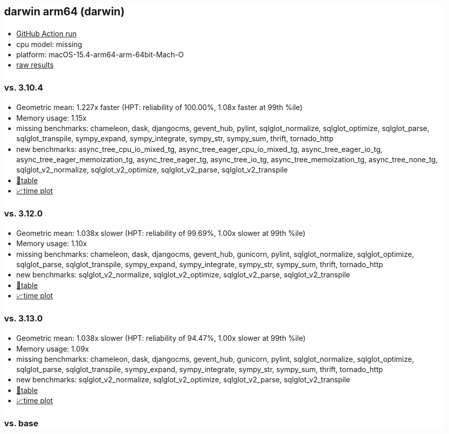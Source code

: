 ## darwin arm64 (darwin)

- [GitHub Action run](https://github.com/faster-cpython/benchmarking/actions/runs/14753375162)
- cpu model: missing
- platform: macOS-15.4-arm64-arm-64bit-Mach-O
- [raw results](bm-20250430-darwin-arm64-faster%252dcpython-virtual_iterators-3.14.0a7%2B-cad1946.json)

### vs. 3.10.4

- Geometric mean: 1.227x faster (HPT: reliability of 100.00%, 1.08x faster at 99th %ile)
- Memory usage: 1.15x
- missing benchmarks: chameleon, dask, djangocms, gevent_hub, pylint, sqlglot_normalize, sqlglot_optimize, sqlglot_parse, sqlglot_transpile, sympy_expand, sympy_integrate, sympy_str, sympy_sum, thrift, tornado_http
- new benchmarks: async_tree_cpu_io_mixed_tg, async_tree_eager_cpu_io_mixed_tg, async_tree_eager_io_tg, async_tree_eager_memoization_tg, async_tree_eager_tg, async_tree_io_tg, async_tree_memoization_tg, async_tree_none_tg, sqlglot_v2_normalize, sqlglot_v2_optimize, sqlglot_v2_parse, sqlglot_v2_transpile
- [📄table](bm-20250430-darwin-arm64-faster%252dcpython-virtual_iterators-3.14.0a7%2B-cad1946-vs-3.10.4.md)
- [📈time plot](bm-20250430-darwin-arm64-faster%252dcpython-virtual_iterators-3.14.0a7%2B-cad1946-vs-3.10.4.svg)

### vs. 3.12.0

- Geometric mean: 1.038x slower (HPT: reliability of 99.69%, 1.00x slower at 99th %ile)
- Memory usage: 1.10x
- missing benchmarks: chameleon, dask, djangocms, gevent_hub, gunicorn, pylint, sqlglot_normalize, sqlglot_optimize, sqlglot_parse, sqlglot_transpile, sympy_expand, sympy_integrate, sympy_str, sympy_sum, thrift, tornado_http
- new benchmarks: sqlglot_v2_normalize, sqlglot_v2_optimize, sqlglot_v2_parse, sqlglot_v2_transpile
- [📄table](bm-20250430-darwin-arm64-faster%252dcpython-virtual_iterators-3.14.0a7%2B-cad1946-vs-3.12.0.md)
- [📈time plot](bm-20250430-darwin-arm64-faster%252dcpython-virtual_iterators-3.14.0a7%2B-cad1946-vs-3.12.0.svg)

### vs. 3.13.0

- Geometric mean: 1.038x slower (HPT: reliability of 94.47%, 1.00x slower at 99th %ile)
- Memory usage: 1.09x
- missing benchmarks: chameleon, dask, djangocms, gevent_hub, gunicorn, pylint, sqlglot_normalize, sqlglot_optimize, sqlglot_parse, sqlglot_transpile, sympy_expand, sympy_integrate, sympy_str, sympy_sum, thrift, tornado_http
- new benchmarks: sqlglot_v2_normalize, sqlglot_v2_optimize, sqlglot_v2_parse, sqlglot_v2_transpile
- [📄table](bm-20250430-darwin-arm64-faster%252dcpython-virtual_iterators-3.14.0a7%2B-cad1946-vs-3.13.0.md)
- [📈time plot](bm-20250430-darwin-arm64-faster%252dcpython-virtual_iterators-3.14.0a7%2B-cad1946-vs-3.13.0.svg)

### vs. base
